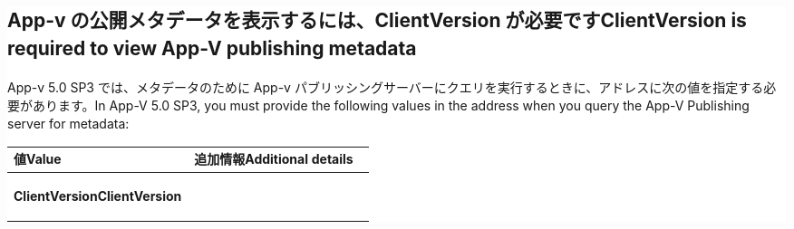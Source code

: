 ## <a href="" id="bkmk-pub-metadata-clientversion"></a><span data-ttu-id="e416e-390">App-v の公開メタデータを表示するには、ClientVersion が必要です</span><span class="sxs-lookup"><span data-stu-id="e416e-390">ClientVersion is required to view App-V publishing metadata</span></span>


<span data-ttu-id="e416e-391">App-v 5.0 SP3 では、メタデータのために App-v パブリッシングサーバーにクエリを実行するときに、アドレスに次の値を指定する必要があります。</span><span class="sxs-lookup"><span data-stu-id="e416e-391">In App-V 5.0 SP3, you must provide the following values in the address when you query the App-V Publishing server for metadata:</span></span>

<table>
<colgroup>
<col width="50%" />
<col width="50%" />
</colgroup>
<thead>
<tr class="header">
<th align="left"><span data-ttu-id="e416e-392">値</span><span class="sxs-lookup"><span data-stu-id="e416e-392">Value</span></span></th>
<th align="left"><span data-ttu-id="e416e-393">追加情報</span><span class="sxs-lookup"><span data-stu-id="e416e-393">Additional details</span></span></th>
</tr>
</thead>
<tbody>
<tr class="odd">
<td align="left"><p><strong><span data-ttu-id="e416e-394">ClientVersion</span><span class="sxs-lookup"><span data-stu-id="e416e-394">ClientVersion</span></span></strong></p></td>
